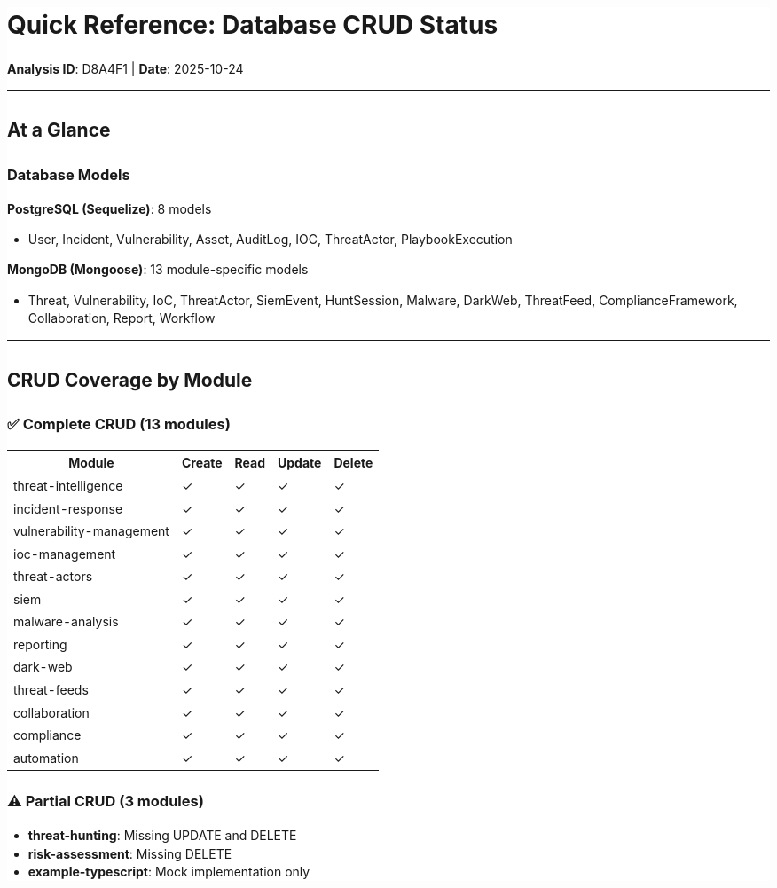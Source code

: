 # Quick Reference: Database CRUD Status

**Analysis ID**: D8A4F1 | **Date**: 2025-10-24

---

## At a Glance

### Database Models

**PostgreSQL (Sequelize)**: 8 models
- User, Incident, Vulnerability, Asset, AuditLog, IOC, ThreatActor, PlaybookExecution

**MongoDB (Mongoose)**: 13 module-specific models
- Threat, Vulnerability, IoC, ThreatActor, SiemEvent, HuntSession, Malware, DarkWeb, ThreatFeed, ComplianceFramework, Collaboration, Report, Workflow

---

## CRUD Coverage by Module

### ✅ Complete CRUD (13 modules)
| Module | Create | Read | Update | Delete |
|--------|--------|------|--------|--------|
| threat-intelligence | ✓ | ✓ | ✓ | ✓ |
| incident-response | ✓ | ✓ | ✓ | ✓ |
| vulnerability-management | ✓ | ✓ | ✓ | ✓ |
| ioc-management | ✓ | ✓ | ✓ | ✓ |
| threat-actors | ✓ | ✓ | ✓ | ✓ |
| siem | ✓ | ✓ | ✓ | ✓ |
| malware-analysis | ✓ | ✓ | ✓ | ✓ |
| reporting | ✓ | ✓ | ✓ | ✓ |
| dark-web | ✓ | ✓ | ✓ | ✓ |
| threat-feeds | ✓ | ✓ | ✓ | ✓ |
| collaboration | ✓ | ✓ | ✓ | ✓ |
| compliance | ✓ | ✓ | ✓ | ✓ |
| automation | ✓ | ✓ | ✓ | ✓ |

### ⚠️ Partial CRUD (3 modules)
- **threat-hunting**: Missing UPDATE and DELETE
- **risk-assessment**: Missing DELETE
- **example-typescript**: Mock implementation only
